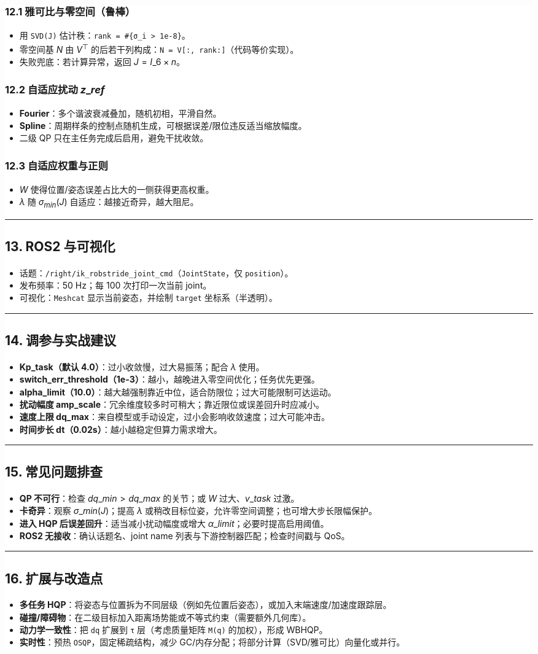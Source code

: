 ### 12.1 雅可比与零空间（鲁棒）

- 用 `SVD(J)` 估计秩：`rank = #{σ_i > 1e-8}`。
- 零空间基 $N$ 由 $V^\top$ 的后若干列构成：`N = V[:, rank:]`（代码等价实现）。
- 失败兜底：若计算异常，返回 $J = I\_{6\times n}$。

### 12.2 自适应扰动 $z\_{ref}$

- **Fourier**：多个谐波衰减叠加，随机初相，平滑自然。
- **Spline**：周期样条的控制点随机生成，可根据误差/限位违反适当缩放幅度。
- 二级 QP 只在主任务完成后启用，避免干扰收敛。

### 12.3 自适应权重与正则

- $W$ 使得位置/姿态误差占比大的一侧获得更高权重。
- $\lambda$ 随 $\sigma_{min}(J)$ 自适应：越接近奇异，越大阻尼。

---

## 13. ROS2 与可视化

- 话题：`/right/ik_robstride_joint_cmd`（`JointState`，仅 `position`）。
- 发布频率：50 Hz；每 100 次打印一次当前 joint。
- 可视化：`Meshcat` 显示当前姿态，并绘制 `target` 坐标系（半透明）。

---

## 14. 调参与实战建议

- **Kp\_task（默认 4.0）**：过小收敛慢，过大易振荡；配合 $\lambda$ 使用。
- **switch\_err\_threshold（1e-3）**：越小，越晚进入零空间优化；任务优先更强。
- **alpha\_limit（10.0）**：越大越强制靠近中位，适合防限位；过大可能限制可达运动。
- **扰动幅度 amp\_scale**：冗余维度较多时可稍大；靠近限位或误差回升时应减小。
- **速度上限 dq\_max**：来自模型或手动设定，过小会影响收敛速度；过大可能冲击。
- **时间步长 dt（0.02s）**：越小越稳定但算力需求增大。

---

## 15. 常见问题排查

- **QP 不可行**：检查 $dq\_{min} > dq\_{max}$ 的关节；或 $W$ 过大、$v\_{task}$ 过激。
- **卡奇异**：观察 $\sigma\_{min}(J)$；提高 $\lambda$ 或稍改目标位姿，允许零空间调整；也可增大步长限幅保护。
- **进入 HQP 后误差回升**：适当减小扰动幅度或增大 $\alpha\_{limit}$；必要时提高启用阈值。
- **ROS2 无接收**：确认话题名、joint name 列表与下游控制器匹配；检查时间戳与 QoS。

---

## 16. 扩展与改造点

- **多任务 HQP**：将姿态与位置拆为不同层级（例如先位置后姿态），或加入末端速度/加速度跟踪层。
- **碰撞/障碍物**：在二级目标加入距离场势能或不等式约束（需要额外几何库）。
- **动力学一致性**：把 `dq` 扩展到 `τ` 层（考虑质量矩阵 `M(q)` 的加权），形成 WBHQP。
- **实时性**：预热 `OSQP`，固定稀疏结构，减少 GC/内存分配；将部分计算（SVD/雅可比）向量化或并行。


